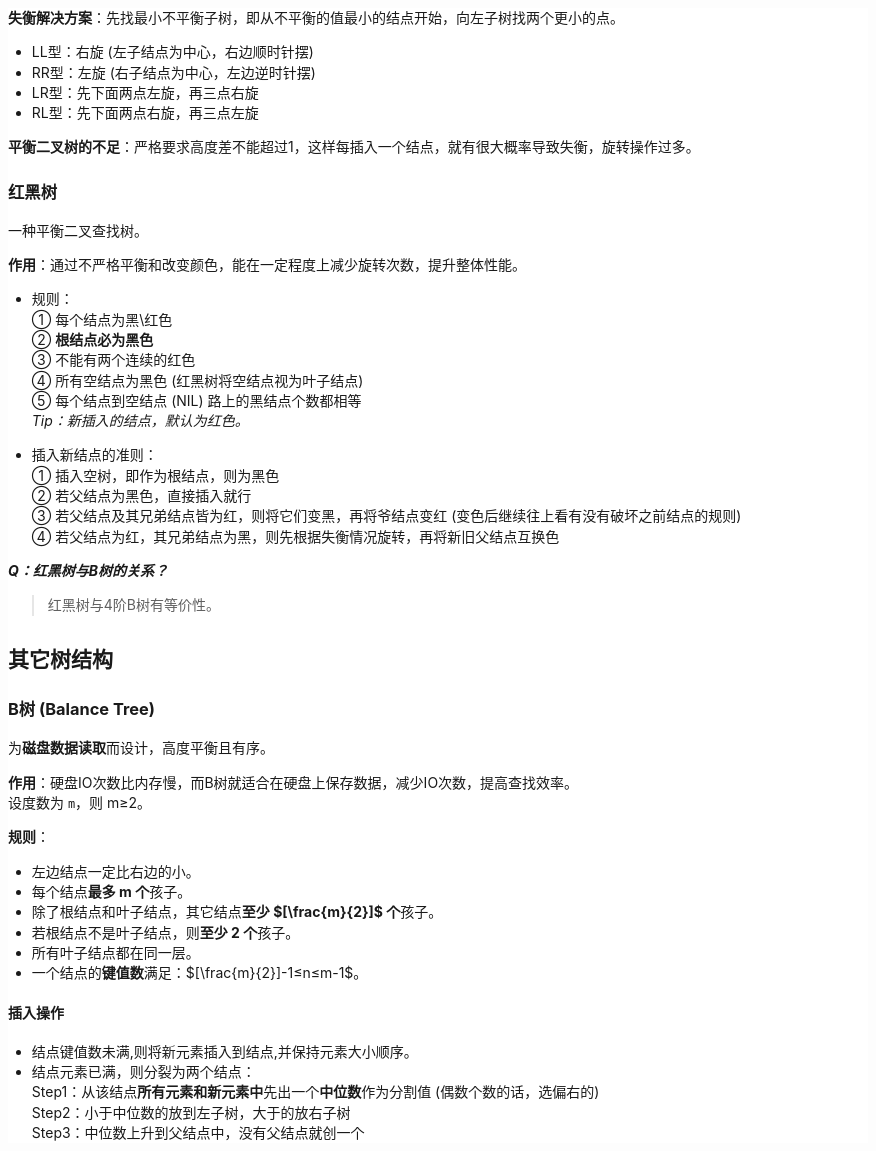 **失衡解决方案**：先找最小不平衡子树，即从不平衡的值最小的结点开始，向左子树找两个更小的点。

* LL型：右旋 (左子结点为中心，右边顺时针摆)
* RR型：左旋 (右子结点为中心，左边逆时针摆)
* LR型：先下面两点左旋，再三点右旋
* RL型：先下面两点右旋，再三点左旋

**平衡二叉树的不足**：严格要求高度差不能超过1，这样每插入一个结点，就有很大概率导致失衡，旋转操作过多。

### 红黑树

一种平衡二叉查找树。

**作用**：通过不严格平衡和改变颜色，能在一定程度上减少旋转次数，提升整体性能。

* 规则：  
① 每个结点为黑\红色  
② **根结点必为黑色**  
③ 不能有两个连续的红色  
④ 所有空结点为黑色 (红黑树将空结点视为叶子结点)  
⑤ 每个结点到空结点 (NIL) 路上的黑结点个数都相等  
*Tip：新插入的结点，默认为红色。*

* 插入新结点的准则：  
① 插入空树，即作为根结点，则为黑色  
② 若父结点为黑色，直接插入就行  
③ 若父结点及其兄弟结点皆为红，则将它们变黑，再将爷结点变红 (变色后继续往上看有没有破坏之前结点的规则)  
④ 若父结点为红，其兄弟结点为黑，则先根据失衡情况旋转，再将新旧父结点互换色  

***Q：红黑树与B树的关系？***
> 红黑树与4阶B树有等价性。

## 其它树结构

### B树 (Balance Tree)

为**磁盘数据读取**而设计，高度平衡且有序。

**作用**：硬盘IO次数比内存慢，而B树就适合在硬盘上保存数据，减少IO次数，提高查找效率。  
设度数为 `m`，则 m≥2。

**规则**：

* 左边结点一定比右边的小。
* 每个结点**最多 m 个**孩子。
* 除了根结点和叶子结点，其它结点**至少 $[\frac{m}{2}]$ 个**孩子。
* 若根结点不是叶子结点，则**至少 2 个**孩子。
* 所有叶子结点都在同一层。
* 一个结点的**键值数**满足：$[\frac{m}{2}]-1≤n≤m-1$。

#### 插入操作

* 结点键值数未满,则将新元素插入到结点,并保持元素大小顺序。
* 结点元素已满，则分裂为两个结点：  
Step1：从该结点**所有元素和新元素中**先出一个**中位数**作为分割值 (偶数个数的话，选偏右的)  
Step2：小于中位数的放到左子树，大于的放右子树  
Step3：中位数上升到父结点中，没有父结点就创一个
